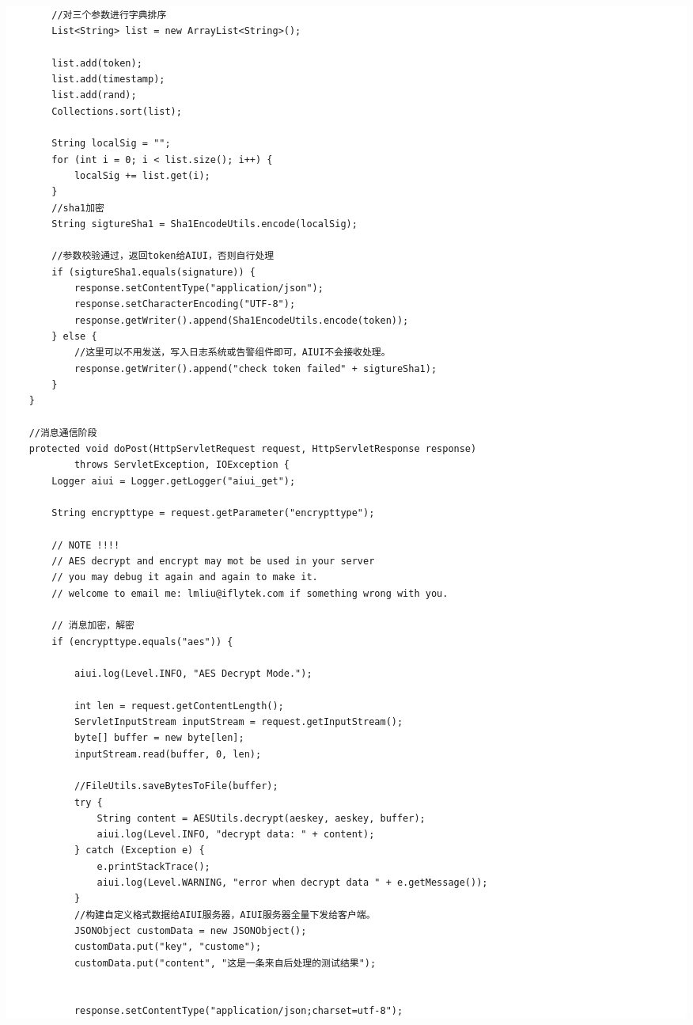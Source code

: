 ```
		//对三个参数进行字典排序
		List<String> list = new ArrayList<String>();

		list.add(token);
		list.add(timestamp);
		list.add(rand);
		Collections.sort(list);

		String localSig = "";
		for (int i = 0; i < list.size(); i++) {
			localSig += list.get(i);
		}
		//sha1加密
		String sigtureSha1 = Sha1EncodeUtils.encode(localSig);
		
		//参数校验通过，返回token给AIUI，否则自行处理
		if (sigtureSha1.equals(signature)) {
			response.setContentType("application/json");
			response.setCharacterEncoding("UTF-8");
			response.getWriter().append(Sha1EncodeUtils.encode(token));
		} else {
			//这里可以不用发送，写入日志系统或告警组件即可，AIUI不会接收处理。
			response.getWriter().append("check token failed" + sigtureSha1);
		}
	}

	//消息通信阶段
	protected void doPost(HttpServletRequest request, HttpServletResponse response)
			throws ServletException, IOException {
		Logger aiui = Logger.getLogger("aiui_get");

		String encrypttype = request.getParameter("encrypttype");
		
		// NOTE !!!! 
		// AES decrypt and encrypt may mot be used in your server
		// you may debug it again and again to make it.
		// welcome to email me: lmliu@iflytek.com if something wrong with you.
		
		// 消息加密，解密
		if (encrypttype.equals("aes")) {
			
			aiui.log(Level.INFO, "AES Decrypt Mode.");
			
			int len = request.getContentLength();
			ServletInputStream inputStream = request.getInputStream();
			byte[] buffer = new byte[len];
			inputStream.read(buffer, 0, len);
			
			//FileUtils.saveBytesToFile(buffer);
			try {
				String content = AESUtils.decrypt(aeskey, aeskey, buffer);
				aiui.log(Level.INFO, "decrypt data: " + content);
			} catch (Exception e) {
				e.printStackTrace();
				aiui.log(Level.WARNING, "error when decrypt data " + e.getMessage());
			}
			//构建自定义格式数据给AIUI服务器，AIUI服务器全量下发给客户端。
			JSONObject customData = new JSONObject();
			customData.put("key", "custome");
			customData.put("content", "这是一条来自后处理的测试结果");
			
			
			response.setContentType("application/json;charset=utf-8");
```